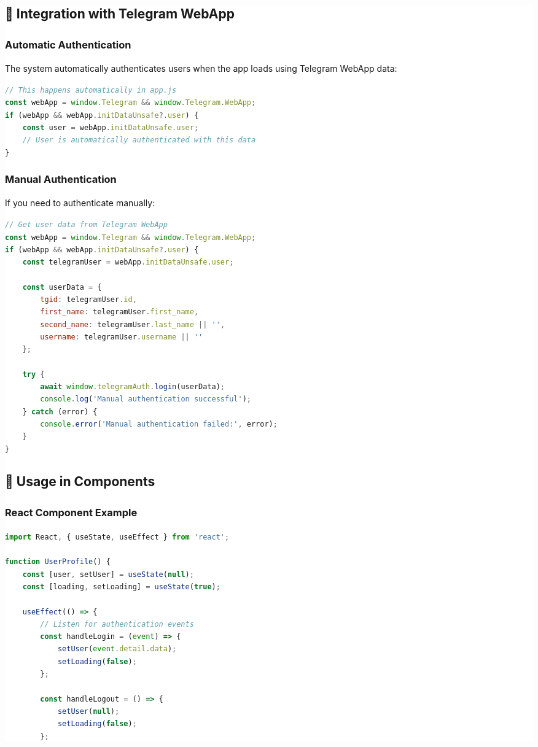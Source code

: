 ```javascript
```

## 🔧 **Integration with Telegram WebApp**

### **Automatic Authentication**
The system automatically authenticates users when the app loads using Telegram WebApp data:

```javascript
// This happens automatically in app.js
const webApp = window.Telegram && window.Telegram.WebApp;
if (webApp && webApp.initDataUnsafe?.user) {
    const user = webApp.initDataUnsafe.user;
    // User is automatically authenticated with this data
}
```

### **Manual Authentication**
If you need to authenticate manually:

```javascript
// Get user data from Telegram WebApp
const webApp = window.Telegram && window.Telegram.WebApp;
if (webApp && webApp.initDataUnsafe?.user) {
    const telegramUser = webApp.initDataUnsafe.user;
    
    const userData = {
        tgid: telegramUser.id,
        first_name: telegramUser.first_name,
        second_name: telegramUser.last_name || '',
        username: telegramUser.username || ''
    };
    
    try {
        await window.telegramAuth.login(userData);
        console.log('Manual authentication successful');
    } catch (error) {
        console.error('Manual authentication failed:', error);
    }
}
```

## 📱 **Usage in Components**

### **React Component Example**
```jsx
import React, { useState, useEffect } from 'react';

function UserProfile() {
    const [user, setUser] = useState(null);
    const [loading, setLoading] = useState(true);

    useEffect(() => {
        // Listen for authentication events
        const handleLogin = (event) => {
            setUser(event.detail.data);
            setLoading(false);
        };

        const handleLogout = () => {
            setUser(null);
            setLoading(false);
        };

```
